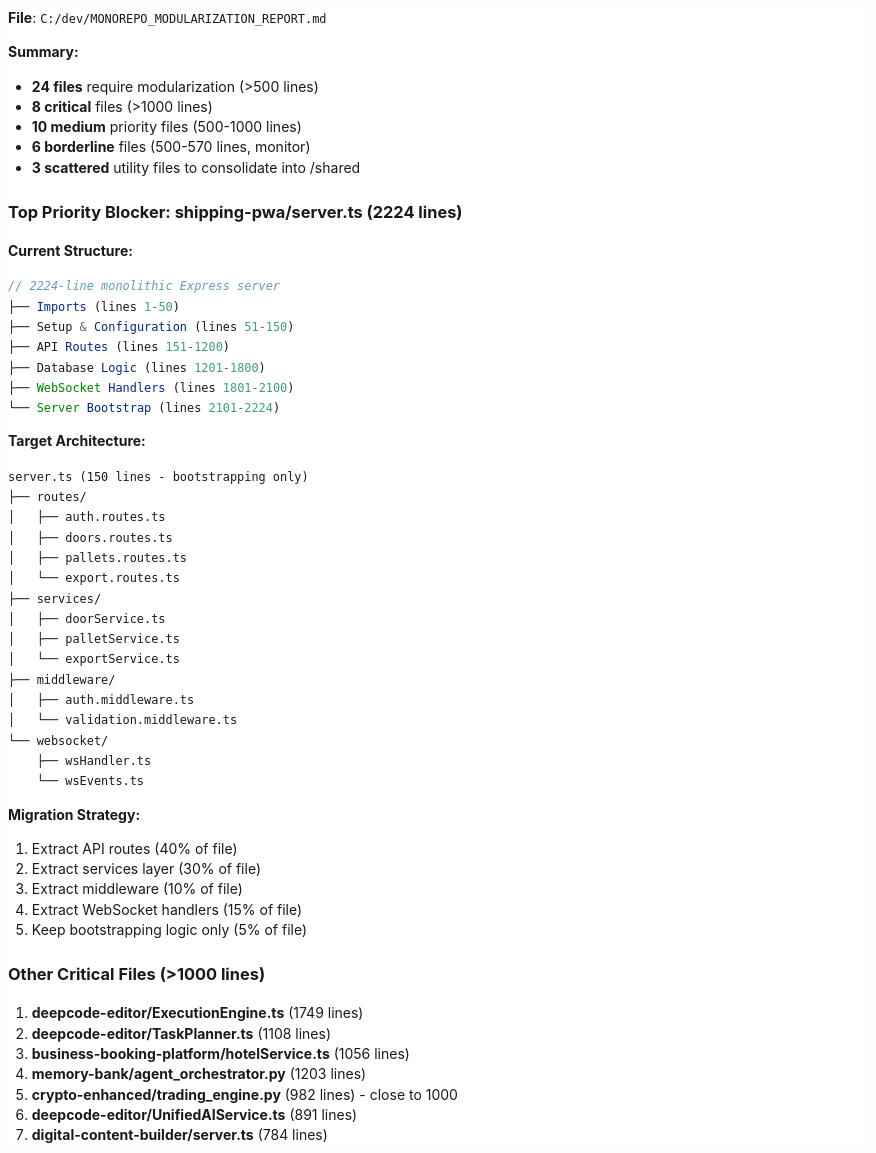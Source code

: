 **File**: `C:/dev/MONOREPO_MODULARIZATION_REPORT.md`

**Summary:**
- **24 files** require modularization (>500 lines)
- **8 critical** files (>1000 lines)
- **10 medium** priority files (500-1000 lines)
- **6 borderline** files (500-570 lines, monitor)
- **3 scattered** utility files to consolidate into /shared

### Top Priority Blocker: shipping-pwa/server.ts (2224 lines)

**Current Structure:**
```typescript
// 2224-line monolithic Express server
├── Imports (lines 1-50)
├── Setup & Configuration (lines 51-150)
├── API Routes (lines 151-1200)
├── Database Logic (lines 1201-1800)
├── WebSocket Handlers (lines 1801-2100)
└── Server Bootstrap (lines 2101-2224)
```

**Target Architecture:**
```
server.ts (150 lines - bootstrapping only)
├── routes/
│   ├── auth.routes.ts
│   ├── doors.routes.ts
│   ├── pallets.routes.ts
│   └── export.routes.ts
├── services/
│   ├── doorService.ts
│   ├── palletService.ts
│   └── exportService.ts
├── middleware/
│   ├── auth.middleware.ts
│   └── validation.middleware.ts
└── websocket/
    ├── wsHandler.ts
    └── wsEvents.ts
```

**Migration Strategy:**
1. Extract API routes (40% of file)
2. Extract services layer (30% of file)
3. Extract middleware (10% of file)
4. Extract WebSocket handlers (15% of file)
5. Keep bootstrapping logic only (5% of file)

### Other Critical Files (>1000 lines)

1. **deepcode-editor/ExecutionEngine.ts** (1749 lines)
2. **deepcode-editor/TaskPlanner.ts** (1108 lines)
3. **business-booking-platform/hotelService.ts** (1056 lines)
4. **memory-bank/agent_orchestrator.py** (1203 lines)
5. **crypto-enhanced/trading_engine.py** (982 lines) - close to 1000
6. **deepcode-editor/UnifiedAIService.ts** (891 lines)
7. **digital-content-builder/server.ts** (784 lines)

